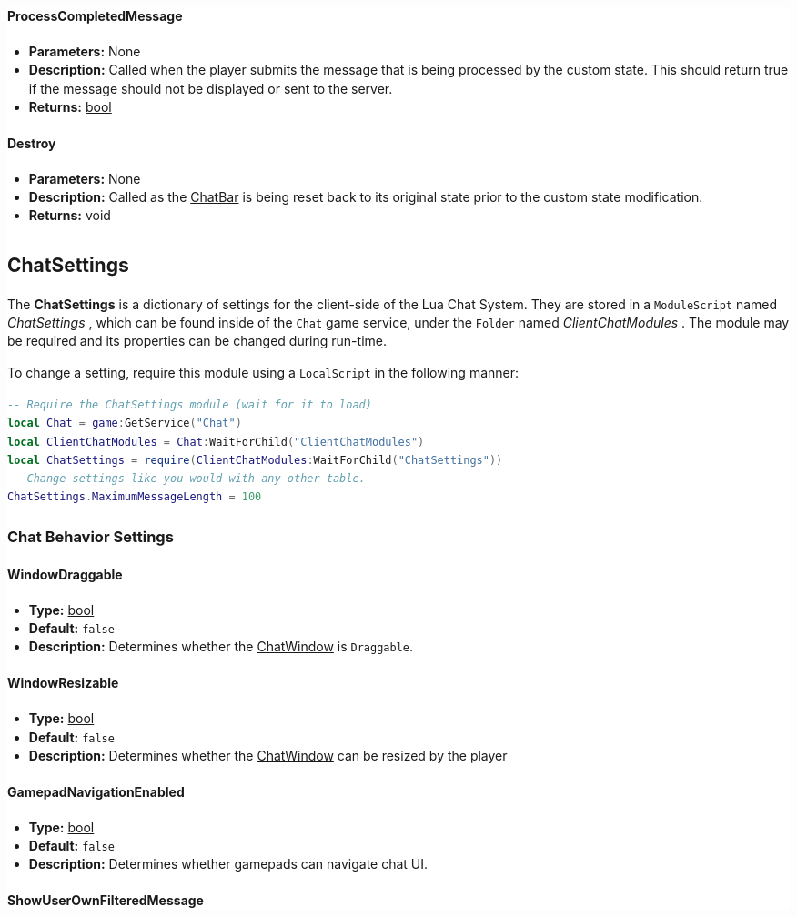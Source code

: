#### ProcessCompletedMessage

- **Parameters:** None
- **Description:** Called when the player submits the message that is being processed by the custom state. This should return true if the message should not be displayed or sent to the server.
- **Returns:** [bool](../../luau/booleans.md)

#### Destroy

- **Parameters:** None
- **Description:** Called as the [ChatBar](#chatbar) is being reset back to its original state prior to the custom state modification.
- **Returns:** void

## ChatSettings

The **ChatSettings** is a dictionary of settings for the client-side of the Lua Chat System. They are stored in a `ModuleScript` named _ChatSettings_ , which can be found inside of the `Chat` game service, under the `Folder` named _ClientChatModules_ . The module may be required and its properties can be changed during run-time.

To change a setting, require this module using a `LocalScript` in the following manner:

```lua
-- Require the ChatSettings module (wait for it to load)
local Chat = game:GetService("Chat")
local ClientChatModules = Chat:WaitForChild("ClientChatModules")
local ChatSettings = require(ClientChatModules:WaitForChild("ChatSettings"))
-- Change settings like you would with any other table.
ChatSettings.MaximumMessageLength = 100
```

### Chat Behavior Settings

#### WindowDraggable

- **Type:** [bool](../../luau/booleans.md)
- **Default:** `false`
- **Description:** Determines whether the [ChatWindow](#chatwindow) is `Draggable`.

#### WindowResizable

- **Type:** [bool](../../luau/booleans.md)
- **Default:** `false`
- **Description:** Determines whether the [ChatWindow](#chatwindow) can be resized by the player

#### GamepadNavigationEnabled

- **Type:** [bool](../../luau/booleans.md)
- **Default:** `false`
- **Description:** Determines whether gamepads can navigate chat UI.

#### ShowUserOwnFilteredMessage
